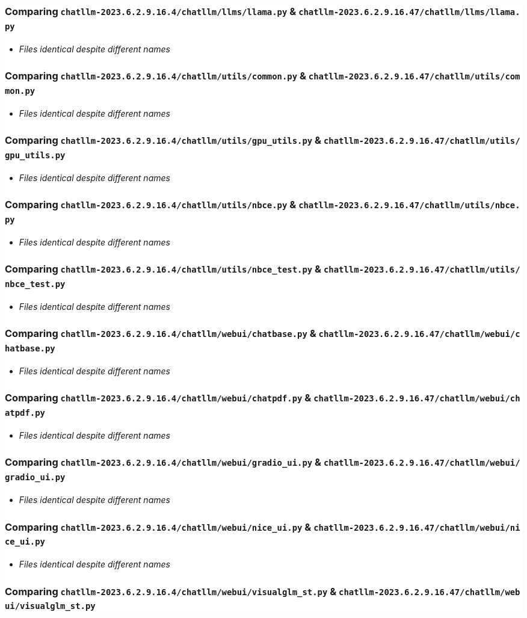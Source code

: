 ### Comparing `chatllm-2023.6.2.9.16.4/chatllm/llms/llama.py` & `chatllm-2023.6.2.9.16.47/chatllm/llms/llama.py`

 * *Files identical despite different names*

### Comparing `chatllm-2023.6.2.9.16.4/chatllm/utils/common.py` & `chatllm-2023.6.2.9.16.47/chatllm/utils/common.py`

 * *Files identical despite different names*

### Comparing `chatllm-2023.6.2.9.16.4/chatllm/utils/gpu_utils.py` & `chatllm-2023.6.2.9.16.47/chatllm/utils/gpu_utils.py`

 * *Files identical despite different names*

### Comparing `chatllm-2023.6.2.9.16.4/chatllm/utils/nbce.py` & `chatllm-2023.6.2.9.16.47/chatllm/utils/nbce.py`

 * *Files identical despite different names*

### Comparing `chatllm-2023.6.2.9.16.4/chatllm/utils/nbce_test.py` & `chatllm-2023.6.2.9.16.47/chatllm/utils/nbce_test.py`

 * *Files identical despite different names*

### Comparing `chatllm-2023.6.2.9.16.4/chatllm/webui/chatbase.py` & `chatllm-2023.6.2.9.16.47/chatllm/webui/chatbase.py`

 * *Files identical despite different names*

### Comparing `chatllm-2023.6.2.9.16.4/chatllm/webui/chatpdf.py` & `chatllm-2023.6.2.9.16.47/chatllm/webui/chatpdf.py`

 * *Files identical despite different names*

### Comparing `chatllm-2023.6.2.9.16.4/chatllm/webui/gradio_ui.py` & `chatllm-2023.6.2.9.16.47/chatllm/webui/gradio_ui.py`

 * *Files identical despite different names*

### Comparing `chatllm-2023.6.2.9.16.4/chatllm/webui/nice_ui.py` & `chatllm-2023.6.2.9.16.47/chatllm/webui/nice_ui.py`

 * *Files identical despite different names*

### Comparing `chatllm-2023.6.2.9.16.4/chatllm/webui/visualglm_st.py` & `chatllm-2023.6.2.9.16.47/chatllm/webui/visualglm_st.py`
